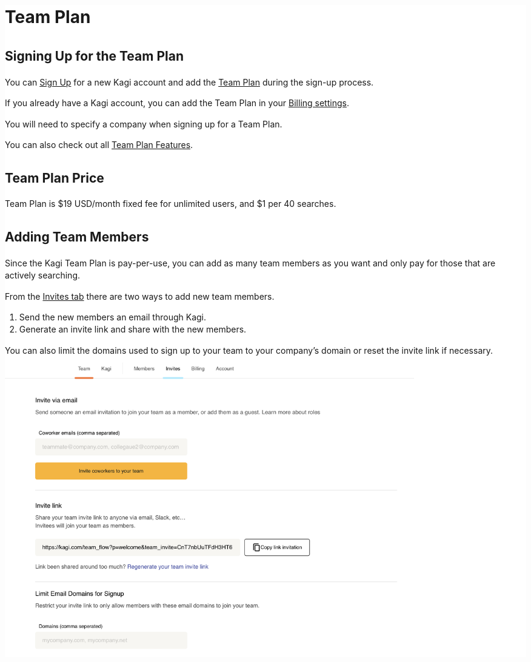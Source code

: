 # Team Plan

<a name="signing_up"></a>
## Signing Up for the Team Plan

You can [Sign Up](https://kagi.com/signup) for a new Kagi account and add the [Team Plan](plan-types.md) during the sign-up process.

If you already have a Kagi account, you can add the Team Plan in your [Billing settings](https://kagi.com/settings?p=billing).

You will need to specify a company when signing up for a Team Plan. 

You can also check out all [Team Plan Features](../features/team-plan-features.md).

## Team Plan Price
Team Plan is $19 USD/month fixed fee for unlimited users, and $1 per 40 searches.

<a name="adding_members"></a>
## Adding Team Members
Since the Kagi Team Plan is pay-per-use, you can add as many team members as you want and only pay for those that are actively searching. 

From the [Invites tab](https://kagi.com/settings?p=invites) there are two ways to add new team members. 
1. Send the new members an email through Kagi.
2. Generate an invite link and share with the new members. 

You can also limit the domains used to sign up to your team to your company’s domain or reset the invite link if necessary.
<img src="media/add_members.png"  width="675" alt="Add Members">
